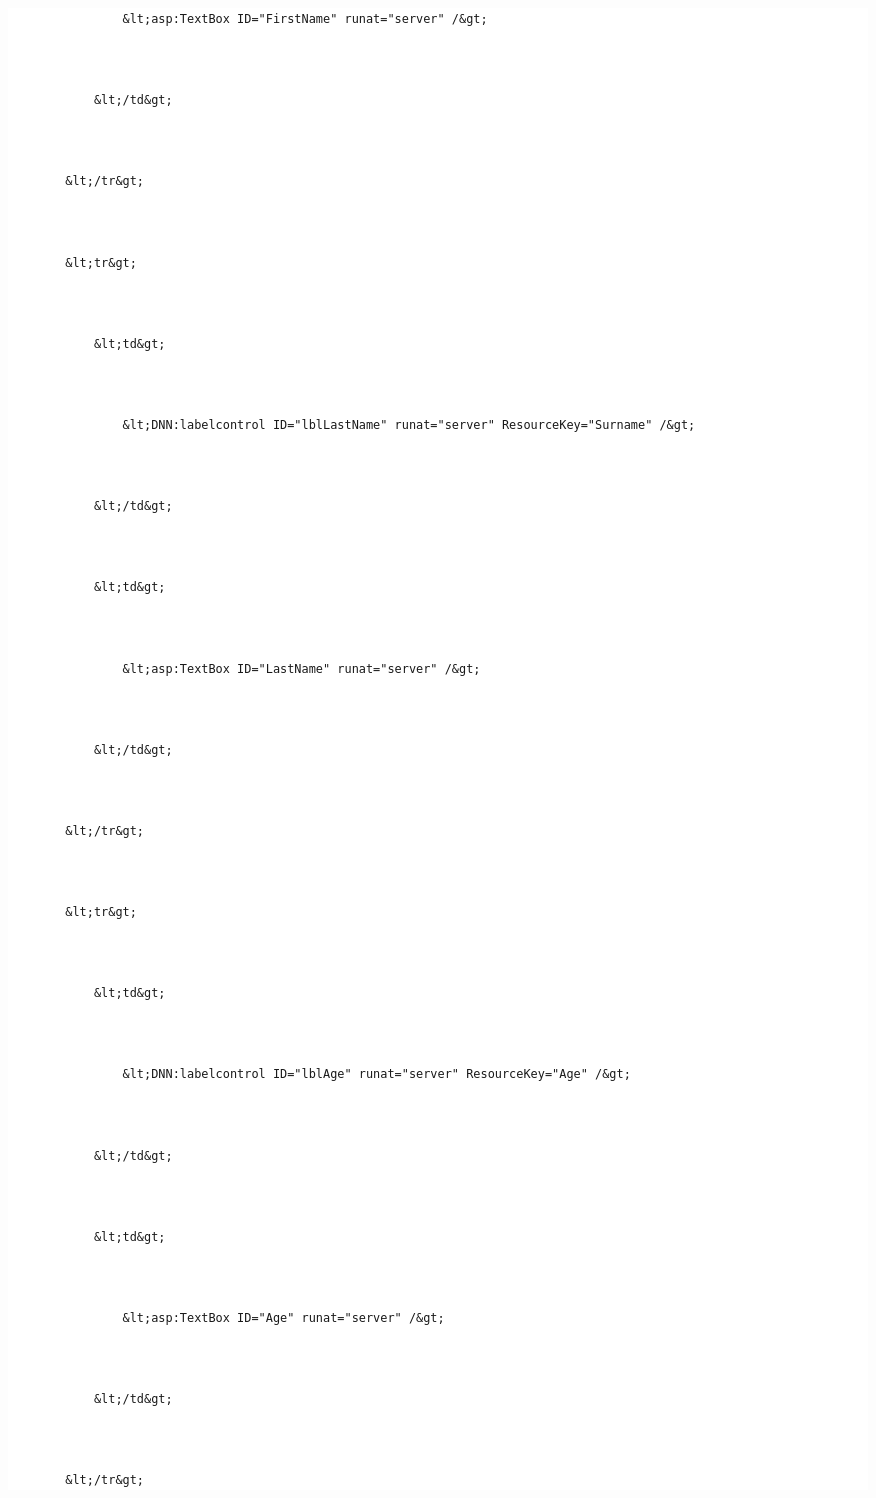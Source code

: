 

                    &lt;asp:TextBox ID="FirstName" runat="server" /&gt;



                &lt;/td&gt;



            &lt;/tr&gt;



            &lt;tr&gt;



                &lt;td&gt;



                    &lt;DNN:labelcontrol ID="lblLastName" runat="server" ResourceKey="Surname" /&gt;



                &lt;/td&gt;



                &lt;td&gt;



                    &lt;asp:TextBox ID="LastName" runat="server" /&gt;



                &lt;/td&gt;



            &lt;/tr&gt;



            &lt;tr&gt;



                &lt;td&gt;



                    &lt;DNN:labelcontrol ID="lblAge" runat="server" ResourceKey="Age" /&gt;



                &lt;/td&gt;



                &lt;td&gt;



                    &lt;asp:TextBox ID="Age" runat="server" /&gt;



                &lt;/td&gt;



            &lt;/tr&gt;

